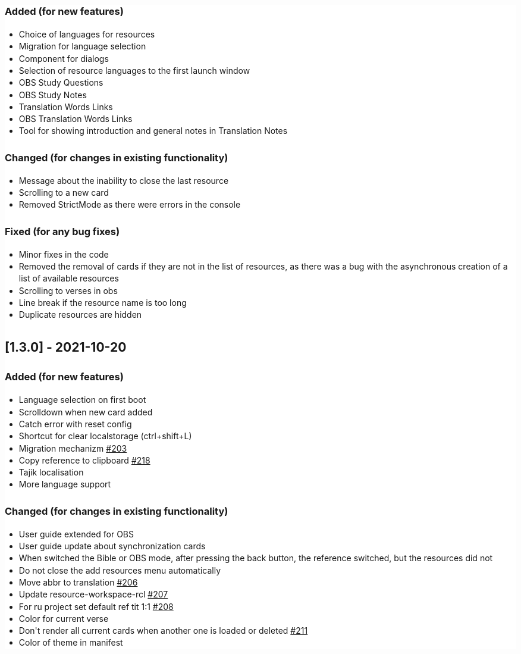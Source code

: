 ### Added (for new features)
 - Choice of languages for resources
 - Migration for language selection
 - Component for dialogs
 - Selection of resource languages to the first launch window
 - OBS Study Questions
 - OBS Study Notes
 - Translation Words Links
 - OBS Translation Words Links
 - Tool for showing introduction and general notes in Translation Notes

### Changed (for changes in existing functionality)
 - Message about the inability to close the last resource
 - Scrolling to a new card
 - Removed StrictMode as there were errors in the console

### Fixed (for any bug fixes)
 - Minor fixes in the code
 - Removed the removal of cards if they are not in the list of resources, as there was a bug with the asynchronous creation of a list of available resources
 - Scrolling to verses in obs
 - Line break if the resource name is too long
 - Duplicate resources are hidden

## [1.3.0] - 2021-10-20

### Added (for new features)
- Language selection on first boot
- Scrolldown when new card added
- Catch error with reset config
- Shortcut for clear localstorage (ctrl+shift+L)
- Migration mechanizm [#203](https://github.com/texttree/bsa/issues/203)
- Copy reference to clipboard [#218](https://github.com/texttree/bsa/issues/218)
- Tajik localisation
- More language support

### Changed (for changes in existing functionality)
- User guide extended for OBS
- User guide update about synchronization cards
- When switched the Bible or OBS mode, after pressing the back button, the reference switched, but the resources did not
- Do not close the add resources menu automatically
- Move abbr to translation [#206](https://github.com/texttree/bsa/issues/206)
- Update resource-workspace-rcl [#207](https://github.com/texttree/bsa/issues/207)
- For ru project set default ref tit 1:1 [#208](https://github.com/texttree/bsa/issues/208)
- Color for current verse
- Don't render all current cards when another one is loaded or deleted [#211](https://github.com/texttree/bsa/issues/211)
- Color of theme in manifest

